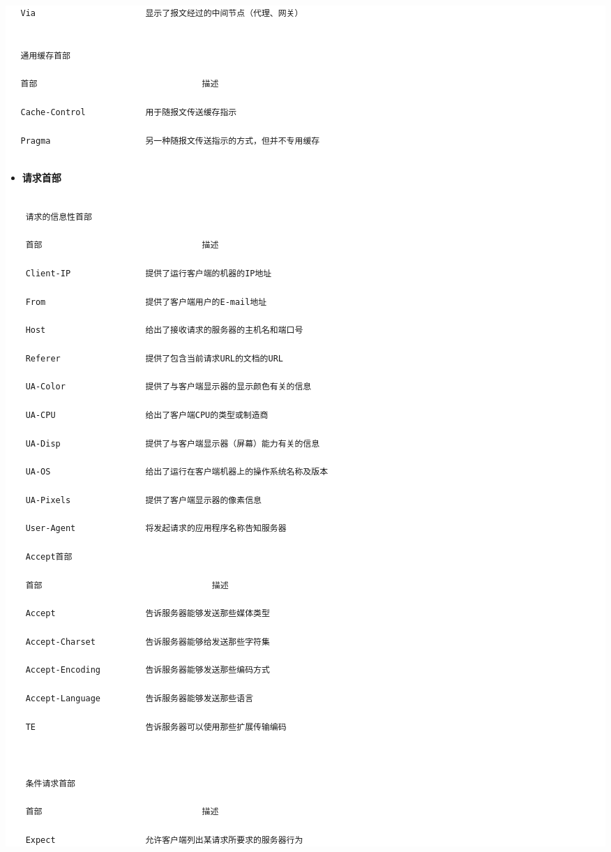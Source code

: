 ```
   Via                      显示了报文经过的中间节点（代理、网关）


   通用缓存首部

   首部                                 描述

   Cache-Control            用于随报文传送缓存指示

   Pragma                   另一种随报文传送指示的方式，但并不专用缓存


```

* **请求首部**

```

    请求的信息性首部

    首部                                描述

    Client-IP               提供了运行客户端的机器的IP地址

    From                    提供了客户端用户的E-mail地址

    Host                    给出了接收请求的服务器的主机名和端口号

    Referer                 提供了包含当前请求URL的文档的URL

    UA-Color                提供了与客户端显示器的显示颜色有关的信息

    UA-CPU                  给出了客户端CPU的类型或制造商

    UA-Disp                 提供了与客户端显示器（屏幕）能力有关的信息

    UA-OS                   给出了运行在客户端机器上的操作系统名称及版本

    UA-Pixels               提供了客户端显示器的像素信息

    User-Agent              将发起请求的应用程序名称告知服务器

    Accept首部

    首部                                  描述

    Accept                  告诉服务器能够发送那些媒体类型

    Accept-Charset          告诉服务器能够给发送那些字符集

    Accept-Encoding         告诉服务器能够发送那些编码方式

    Accept-Language         告诉服务器能够发送那些语言

    TE                      告诉服务器可以使用那些扩展传输编码



    条件请求首部

    首部                                描述

    Expect                  允许客户端列出某请求所要求的服务器行为

```